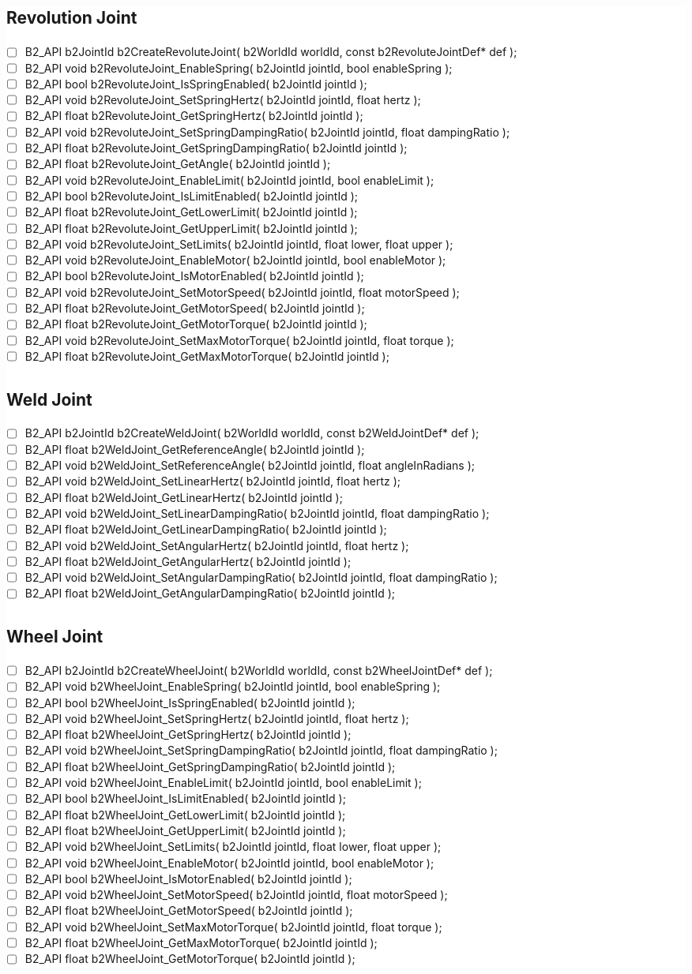 ## Revolution Joint
- [ ] B2_API b2JointId b2CreateRevoluteJoint( b2WorldId worldId, const b2RevoluteJointDef* def );
- [ ] B2_API void b2RevoluteJoint_EnableSpring( b2JointId jointId, bool enableSpring );
- [ ] B2_API bool b2RevoluteJoint_IsSpringEnabled( b2JointId jointId );
- [ ] B2_API void b2RevoluteJoint_SetSpringHertz( b2JointId jointId, float hertz );
- [ ] B2_API float b2RevoluteJoint_GetSpringHertz( b2JointId jointId );
- [ ] B2_API void b2RevoluteJoint_SetSpringDampingRatio( b2JointId jointId, float dampingRatio );
- [ ] B2_API float b2RevoluteJoint_GetSpringDampingRatio( b2JointId jointId );
- [ ] B2_API float b2RevoluteJoint_GetAngle( b2JointId jointId );
- [ ] B2_API void b2RevoluteJoint_EnableLimit( b2JointId jointId, bool enableLimit );
- [ ] B2_API bool b2RevoluteJoint_IsLimitEnabled( b2JointId jointId );
- [ ] B2_API float b2RevoluteJoint_GetLowerLimit( b2JointId jointId );
- [ ] B2_API float b2RevoluteJoint_GetUpperLimit( b2JointId jointId );
- [ ] B2_API void b2RevoluteJoint_SetLimits( b2JointId jointId, float lower, float upper );
- [ ] B2_API void b2RevoluteJoint_EnableMotor( b2JointId jointId, bool enableMotor );
- [ ] B2_API bool b2RevoluteJoint_IsMotorEnabled( b2JointId jointId );
- [ ] B2_API void b2RevoluteJoint_SetMotorSpeed( b2JointId jointId, float motorSpeed );
- [ ] B2_API float b2RevoluteJoint_GetMotorSpeed( b2JointId jointId );
- [ ] B2_API float b2RevoluteJoint_GetMotorTorque( b2JointId jointId );
- [ ] B2_API void b2RevoluteJoint_SetMaxMotorTorque( b2JointId jointId, float torque );
- [ ] B2_API float b2RevoluteJoint_GetMaxMotorTorque( b2JointId jointId );

## Weld Joint
- [ ] B2_API b2JointId b2CreateWeldJoint( b2WorldId worldId, const b2WeldJointDef* def );
- [ ] B2_API float b2WeldJoint_GetReferenceAngle( b2JointId jointId );
- [ ] B2_API void b2WeldJoint_SetReferenceAngle( b2JointId jointId, float angleInRadians );
- [ ] B2_API void b2WeldJoint_SetLinearHertz( b2JointId jointId, float hertz );
- [ ] B2_API float b2WeldJoint_GetLinearHertz( b2JointId jointId );
- [ ] B2_API void b2WeldJoint_SetLinearDampingRatio( b2JointId jointId, float dampingRatio );
- [ ] B2_API float b2WeldJoint_GetLinearDampingRatio( b2JointId jointId );
- [ ] B2_API void b2WeldJoint_SetAngularHertz( b2JointId jointId, float hertz );
- [ ] B2_API float b2WeldJoint_GetAngularHertz( b2JointId jointId );
- [ ] B2_API void b2WeldJoint_SetAngularDampingRatio( b2JointId jointId, float dampingRatio );
- [ ] B2_API float b2WeldJoint_GetAngularDampingRatio( b2JointId jointId );

## Wheel Joint
- [ ] B2_API b2JointId b2CreateWheelJoint( b2WorldId worldId, const b2WheelJointDef* def );
- [ ] B2_API void b2WheelJoint_EnableSpring( b2JointId jointId, bool enableSpring );
- [ ] B2_API bool b2WheelJoint_IsSpringEnabled( b2JointId jointId );
- [ ] B2_API void b2WheelJoint_SetSpringHertz( b2JointId jointId, float hertz );
- [ ] B2_API float b2WheelJoint_GetSpringHertz( b2JointId jointId );
- [ ] B2_API void b2WheelJoint_SetSpringDampingRatio( b2JointId jointId, float dampingRatio );
- [ ] B2_API float b2WheelJoint_GetSpringDampingRatio( b2JointId jointId );
- [ ] B2_API void b2WheelJoint_EnableLimit( b2JointId jointId, bool enableLimit );
- [ ] B2_API bool b2WheelJoint_IsLimitEnabled( b2JointId jointId );
- [ ] B2_API float b2WheelJoint_GetLowerLimit( b2JointId jointId );
- [ ] B2_API float b2WheelJoint_GetUpperLimit( b2JointId jointId );
- [ ] B2_API void b2WheelJoint_SetLimits( b2JointId jointId, float lower, float upper );
- [ ] B2_API void b2WheelJoint_EnableMotor( b2JointId jointId, bool enableMotor );
- [ ] B2_API bool b2WheelJoint_IsMotorEnabled( b2JointId jointId );
- [ ] B2_API void b2WheelJoint_SetMotorSpeed( b2JointId jointId, float motorSpeed );
- [ ] B2_API float b2WheelJoint_GetMotorSpeed( b2JointId jointId );
- [ ] B2_API void b2WheelJoint_SetMaxMotorTorque( b2JointId jointId, float torque );
- [ ] B2_API float b2WheelJoint_GetMaxMotorTorque( b2JointId jointId );
- [ ] B2_API float b2WheelJoint_GetMotorTorque( b2JointId jointId );
